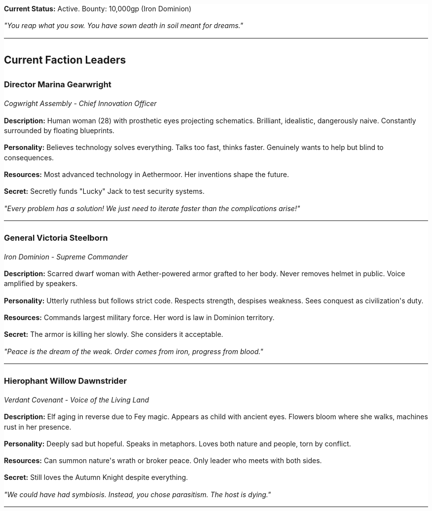 **Current Status:** Active. Bounty: 10,000gp (Iron Dominion)

*"You reap what you sow. You have sown death in soil meant for dreams."*

---

## Current Faction Leaders

### Director Marina Gearwright
*Cogwright Assembly - Chief Innovation Officer*

**Description:** Human woman (28) with prosthetic eyes projecting schematics. Brilliant, idealistic, dangerously naive. Constantly surrounded by floating blueprints.

**Personality:** Believes technology solves everything. Talks too fast, thinks faster. Genuinely wants to help but blind to consequences.

**Resources:** Most advanced technology in Aethermoor. Her inventions shape the future.

**Secret:** Secretly funds "Lucky" Jack to test security systems.

*"Every problem has a solution! We just need to iterate faster than the complications arise!"*

---

### General Victoria Steelborn
*Iron Dominion - Supreme Commander*

**Description:** Scarred dwarf woman with Aether-powered armor grafted to her body. Never removes helmet in public. Voice amplified by speakers.

**Personality:** Utterly ruthless but follows strict code. Respects strength, despises weakness. Sees conquest as civilization's duty.

**Resources:** Commands largest military force. Her word is law in Dominion territory.

**Secret:** The armor is killing her slowly. She considers it acceptable.

*"Peace is the dream of the weak. Order comes from iron, progress from blood."*

---

### Hierophant Willow Dawnstrider
*Verdant Covenant - Voice of the Living Land*

**Description:** Elf aging in reverse due to Fey magic. Appears as child with ancient eyes. Flowers bloom where she walks, machines rust in her presence.

**Personality:** Deeply sad but hopeful. Speaks in metaphors. Loves both nature and people, torn by conflict.

**Resources:** Can summon nature's wrath or broker peace. Only leader who meets with both sides.

**Secret:** Still loves the Autumn Knight despite everything.

*"We could have had symbiosis. Instead, you chose parasitism. The host is dying."*

---
